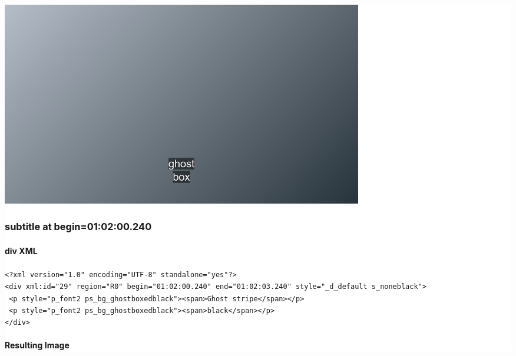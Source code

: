 <img src="./images/GenericTestAllStyles2+ja.imscr/3717.12.png" width="600"/>


### subtitle at begin=01:02:00.240

#### div XML

```
<?xml version="1.0" encoding="UTF-8" standalone="yes"?>
<div xml:id="29" region="R0" begin="01:02:00.240" end="01:02:03.240" style="_d_default s_noneblack">
 <p style="p_font2 ps_bg_ghostboxedblack"><span>Ghost stripe</span></p>
 <p style="p_font2 ps_bg_ghostboxedblack"><span>black</span></p>
</div>
```
#### Resulting Image

